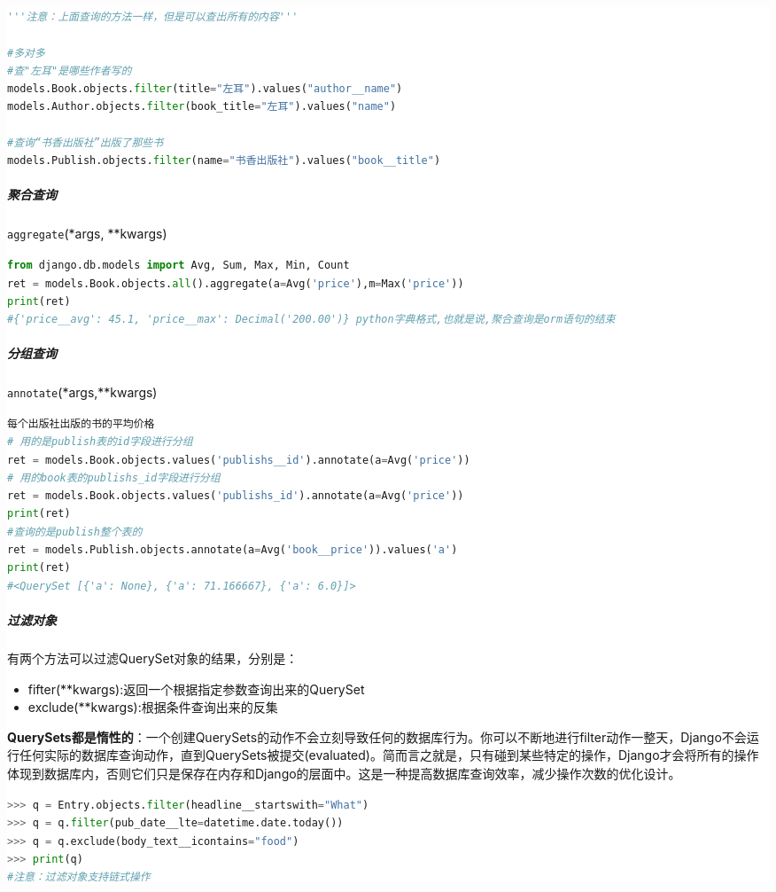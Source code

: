 ```python
'''注意：上面查询的方法一样，但是可以查出所有的内容'''

#多对多
#查"左耳"是哪些作者写的
models.Book.objects.filter(title="左耳").values("author__name")
models.Author.objects.filter(book_title="左耳").values("name")

#查询“书香出版社”出版了那些书
models.Publish.objects.filter(name="书香出版社").values("book__title")
```

##### 聚合查询

`aggregate`(*args, **kwargs)

```python
from django.db.models import Avg, Sum, Max, Min, Count
ret = models.Book.objects.all().aggregate(a=Avg('price'),m=Max('price'))
print(ret) 
#{'price__avg': 45.1, 'price__max': Decimal('200.00')} python字典格式,也就是说,聚合查询是orm语句的结束
```

##### 分组查询

`annotate`(*args,**kwargs)

```python
每个出版社出版的书的平均价格
# 用的是publish表的id字段进行分组
ret = models.Book.objects.values('publishs__id').annotate(a=Avg('price'))
# 用的book表的publishs_id字段进行分组
ret = models.Book.objects.values('publishs_id').annotate(a=Avg('price'))
print(ret)
#查询的是publish整个表的
ret = models.Publish.objects.annotate(a=Avg('book__price')).values('a')
print(ret) 
#<QuerySet [{'a': None}, {'a': 71.166667}, {'a': 6.0}]>
```

##### 过滤对象

有两个方法可以过滤QuerySet对象的结果，分别是：

- fifter(**kwargs):返回一个根据指定参数查询出来的QuerySet
- exclude(**kwargs):根据条件查询出来的反集

**QuerySets都是惰性的**：一个创建QuerySets的动作不会立刻导致任何的数据库行为。你可以不断地进行filter动作一整天，Django不会运行任何实际的数据库查询动作，直到QuerySets被提交(evaluated)。简而言之就是，只有碰到某些特定的操作，Django才会将所有的操作体现到数据库内，否则它们只是保存在内存和Django的层面中。这是一种提高数据库查询效率，减少操作次数的优化设计。

```python
>>> q = Entry.objects.filter(headline__startswith="What")
>>> q = q.filter(pub_date__lte=datetime.date.today())
>>> q = q.exclude(body_text__icontains="food")
>>> print(q)
#注意：过滤对象支持链式操作
```
